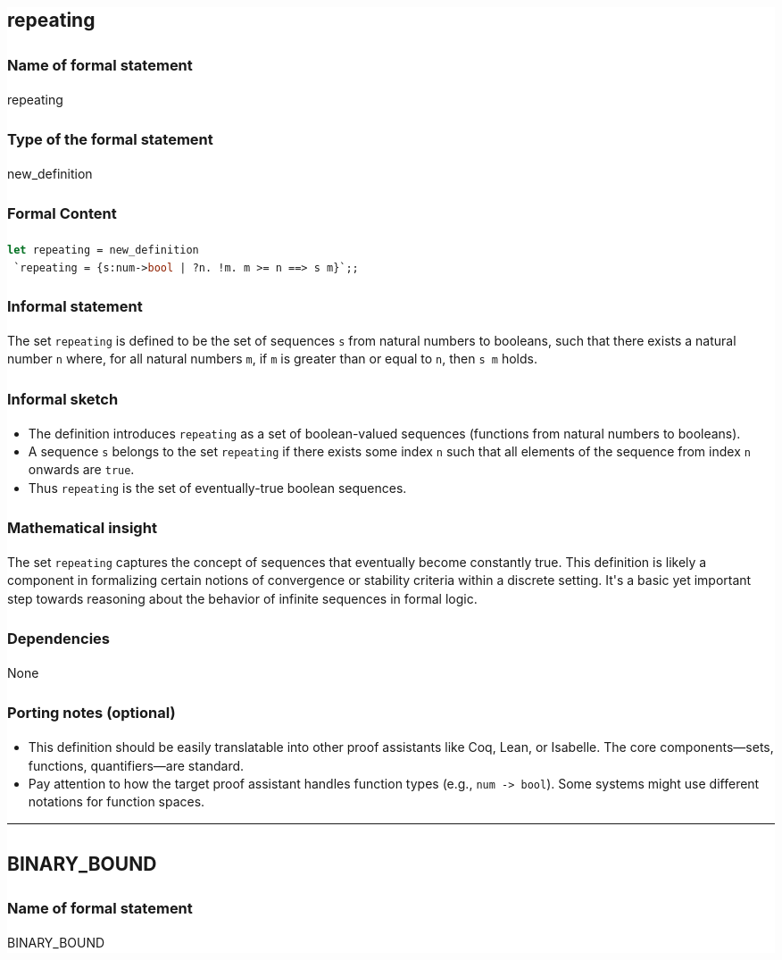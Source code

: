 ## repeating

### Name of formal statement
repeating

### Type of the formal statement
new_definition

### Formal Content
```ocaml
let repeating = new_definition
 `repeating = {s:num->bool | ?n. !m. m >= n ==> s m}`;;
```
### Informal statement
The set `repeating` is defined to be the set of sequences `s` from natural numbers to booleans, such that there exists a natural number `n` where, for all natural numbers `m`, if `m` is greater than or equal to `n`, then `s m` holds.

### Informal sketch
- The definition introduces `repeating` as a set of boolean-valued sequences (functions from natural numbers to booleans).
- A sequence `s` belongs to the set `repeating` if there exists some index `n` such that all elements of the sequence from index `n` onwards are `true`.
- Thus `repeating` is the set of eventually-true boolean sequences.

### Mathematical insight
The set `repeating` captures the concept of sequences that eventually become constantly true. This definition is likely a component in formalizing certain notions of convergence or stability criteria within a discrete setting. It's a basic yet important step towards reasoning about the behavior of infinite sequences in formal logic.

### Dependencies
None

### Porting notes (optional)
- This definition should be easily translatable into other proof assistants like Coq, Lean, or Isabelle. The core components—sets, functions, quantifiers—are standard.
- Pay attention to how the target proof assistant handles function types (e.g., `num -> bool`). Some systems might use different notations for function spaces.


---

## BINARY_BOUND

### Name of formal statement
BINARY_BOUND
